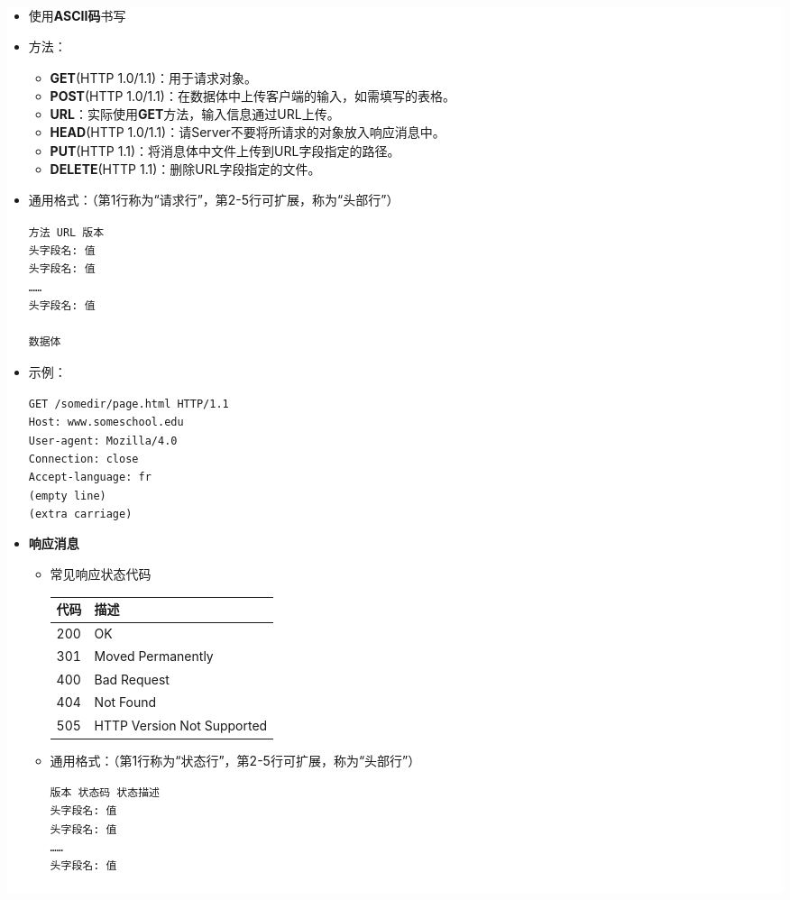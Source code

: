   - 使用**ASCII码**书写

  - 方法：

    - **GET**(HTTP 1.0/1.1)：用于请求对象。
    - **POST**(HTTP 1.0/1.1)：在数据体中上传客户端的输入，如需填写的表格。
    - **URL**：实际使用**GET**方法，输入信息通过URL上传。
    - **HEAD**(HTTP 1.0/1.1)：请Server不要将所请求的对象放入响应消息中。
    - **PUT**(HTTP 1.1)：将消息体中文件上传到URL字段指定的路径。
    - **DELETE**(HTTP 1.1)：删除URL字段指定的文件。

  - 通用格式：（第1行称为“请求行”，第2-5行可扩展，称为“头部行”）

    ```
    方法 URL 版本
    头字段名: 值
    头字段名: 值
    ……
    头字段名: 值
    
    数据体
    ```

  - 示例：

    ```http
    GET /somedir/page.html HTTP/1.1
    Host: www.someschool.edu
    User-agent: Mozilla/4.0
    Connection: close
    Accept-language: fr
    (empty line)
    (extra carriage)
    ```

- **响应消息**

  - 常见响应状态代码

    | 代码 | 描述                       |
    | ---- | -------------------------- |
    | 200  | OK                         |
    | 301  | Moved Permanently          |
    | 400  | Bad Request                |
    | 404  | Not Found                  |
    | 505  | HTTP Version Not Supported |

  - 通用格式：（第1行称为“状态行”，第2-5行可扩展，称为“头部行”）

    ```
    版本 状态码 状态描述
    头字段名: 值
    头字段名: 值
    ……
    头字段名: 值
    
